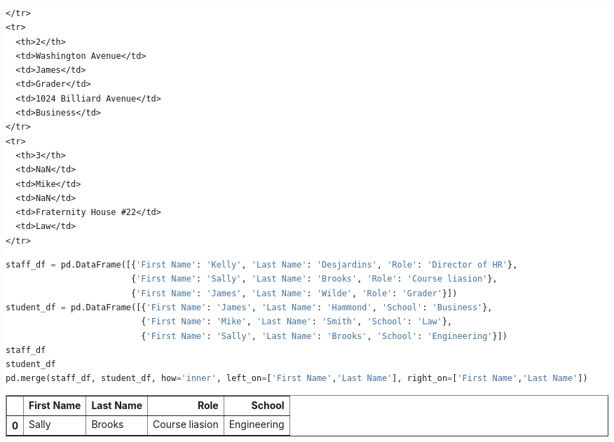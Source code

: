     </tr>
    <tr>
      <th>2</th>
      <td>Washington Avenue</td>
      <td>James</td>
      <td>Grader</td>
      <td>1024 Billiard Avenue</td>
      <td>Business</td>
    </tr>
    <tr>
      <th>3</th>
      <td>NaN</td>
      <td>Mike</td>
      <td>NaN</td>
      <td>Fraternity House #22</td>
      <td>Law</td>
    </tr>
  </tbody>
</table>
</div>




```python
staff_df = pd.DataFrame([{'First Name': 'Kelly', 'Last Name': 'Desjardins', 'Role': 'Director of HR'},
                         {'First Name': 'Sally', 'Last Name': 'Brooks', 'Role': 'Course liasion'},
                         {'First Name': 'James', 'Last Name': 'Wilde', 'Role': 'Grader'}])
student_df = pd.DataFrame([{'First Name': 'James', 'Last Name': 'Hammond', 'School': 'Business'},
                           {'First Name': 'Mike', 'Last Name': 'Smith', 'School': 'Law'},
                           {'First Name': 'Sally', 'Last Name': 'Brooks', 'School': 'Engineering'}])
staff_df
student_df
pd.merge(staff_df, student_df, how='inner', left_on=['First Name','Last Name'], right_on=['First Name','Last Name'])
```




<div>
<table border="1" class="dataframe">
  <thead>
    <tr style="text-align: right;">
      <th></th>
      <th>First Name</th>
      <th>Last Name</th>
      <th>Role</th>
      <th>School</th>
    </tr>
  </thead>
  <tbody>
    <tr>
      <th>0</th>
      <td>Sally</td>
      <td>Brooks</td>
      <td>Course liasion</td>
      <td>Engineering</td>
    </tr>
  </tbody>
</table>
</div>
